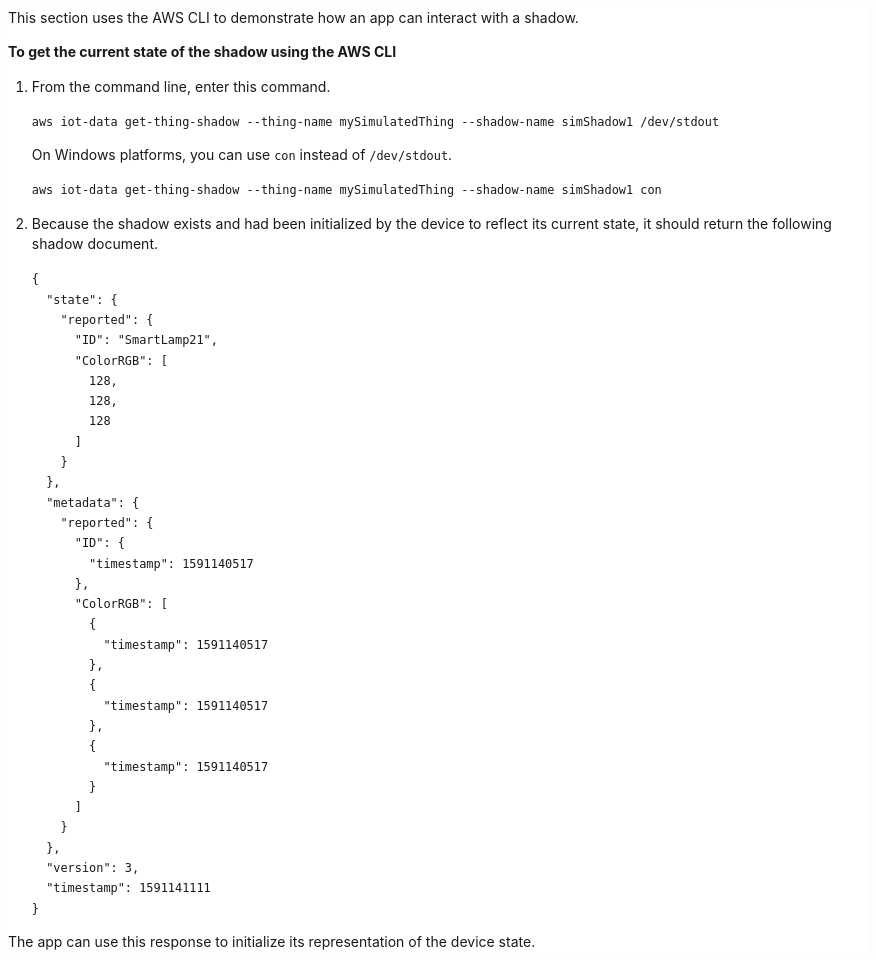 This section uses the AWS CLI to demonstrate how an app can interact with a shadow\.

**To get the current state of the shadow using the AWS CLI**

1. From the command line, enter this command\.

   ```
   aws iot-data get-thing-shadow --thing-name mySimulatedThing --shadow-name simShadow1 /dev/stdout
   ```

   On Windows platforms, you can use `con` instead of `/dev/stdout`\.

   ```
   aws iot-data get-thing-shadow --thing-name mySimulatedThing --shadow-name simShadow1 con
   ```

1. Because the shadow exists and had been initialized by the device to reflect its current state, it should return the following shadow document\.

   ```
   {
     "state": {
       "reported": {
         "ID": "SmartLamp21",
         "ColorRGB": [
           128,
           128,
           128
         ]
       }
     },
     "metadata": {
       "reported": {
         "ID": {
           "timestamp": 1591140517
         },
         "ColorRGB": [
           {
             "timestamp": 1591140517
           },
           {
             "timestamp": 1591140517
           },
           {
             "timestamp": 1591140517
           }
         ]
       }
     },
     "version": 3,
     "timestamp": 1591141111
   }
   ```

The app can use this response to initialize its representation of the device state\.
